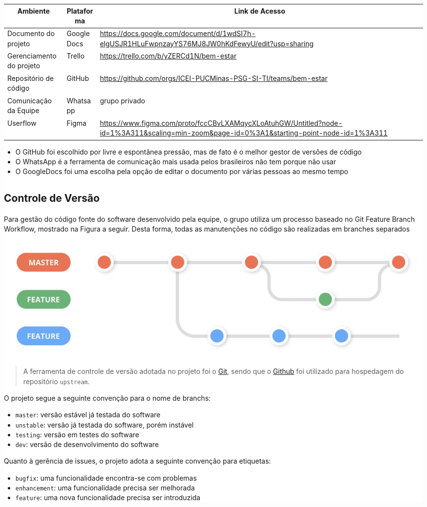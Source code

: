 

| Ambiente  | Plataforma              |Link de Acesso |
|-----------|-------------------------|---------------|
|Documento do projeto| GoogleDocs | https://docs.google.com/document/d/1wdSI7h-elgUSJR1HLuFwpnzayYS76MJ8JW0hKdFewyU/edit?usp=sharing|
|Gerenciamento do projeto | Trello |  https://trello.com/b/yZERCd1N/bem-estar | 
|Repositório de código | GitHub | https://github.com/orgs/ICEI-PUCMinas-PSG-SI-TI/teams/bem-estar | 
|Comunicação da Equipe| Whatsapp |  grupo privado | 
|Userflow|Figma|https://www.figma.com/proto/fccCBvLXAMqycXLoAtuhGW/Untitled?node-id=1%3A311&scaling=min-zoom&page-id=0%3A1&starting-point-node-id=1%3A311|

- O GitHub foi escolhido por livre e espontânea pressão, mas de fato é o melhor gestor de versões de código
- O WhatsApp é a ferramenta de comunicação mais usada pelos brasileiros não tem porque não usar
- O GoogleDocs foi uma escolha pela opção de editar o documento por várias pessoas ao mesmo tempo


## Controle de Versão

Para gestão do código fonte do software desenvolvido pela equipe, o grupo utiliza um processo baseado no Git Feature Branch Workflow, mostrado na Figura a seguir. Desta forma, todas as manutenções no código são realizadas em branches separados

![Exemplo de Wireframe](images/Github-Workflow.png)

> A ferramenta de controle de versão adotada no projeto foi o
> [Git](https://git-scm.com/), sendo que o [Github](https://github.com)
> foi utilizado para hospedagem do repositório `upstream`.
> 
O projeto segue a seguinte convenção para o nome de branchs:

- `master`: versão estável já testada do software
- `unstable`: versão já testada do software, porém instável
- `testing`: versão em testes do software
- `dev`: versão de desenvolvimento do software
 
Quanto à gerência de issues, o projeto adota a seguinte convenção para
etiquetas:

- `bugfix`: uma funcionalidade encontra-se com problemas
- `enhancement`: uma funcionalidade precisa ser melhorada
- `feature`: uma nova funcionalidade precisa ser introduzida
